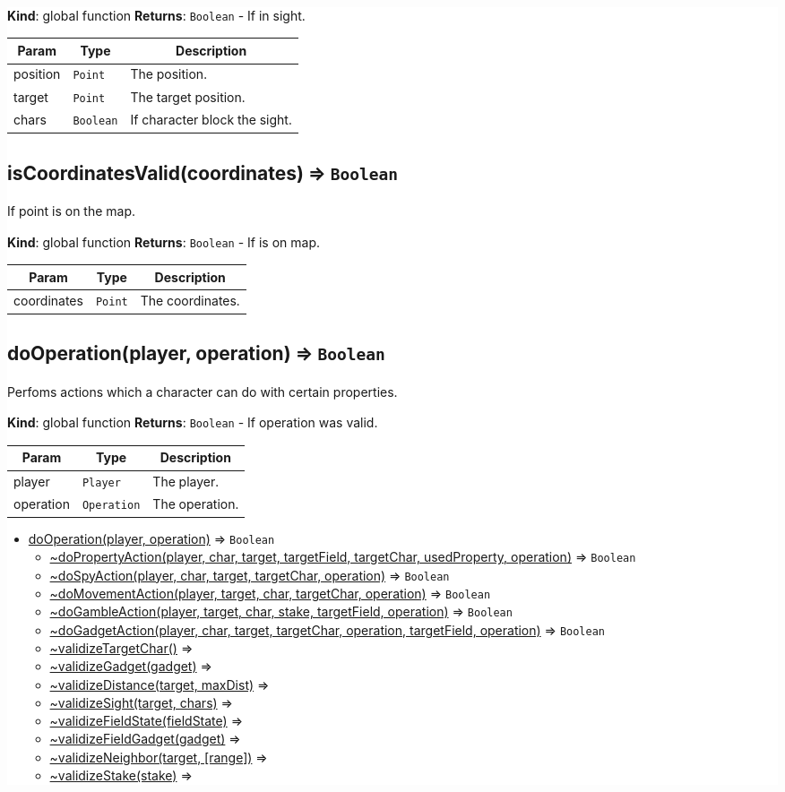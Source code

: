 **Kind**: global function
**Returns**: <code>Boolean</code> - If in sight.

| Param | Type | Description |
| --- | --- | --- |
| position | <code>Point</code> | The position. |
| target | <code>Point</code> | The target position. |
| chars | <code>Boolean</code> | If character block the sight. |

<a name="isCoordinatesValid"></a>

## isCoordinatesValid(coordinates) ⇒ <code>Boolean</code>
If point is on the map.

**Kind**: global function
**Returns**: <code>Boolean</code> - If is on map.

| Param | Type | Description |
| --- | --- | --- |
| coordinates | <code>Point</code> | The coordinates. |

<a name="doOperation"></a>

## doOperation(player, operation) ⇒ <code>Boolean</code>
Perfoms actions which a character can do with certain properties.

**Kind**: global function
**Returns**: <code>Boolean</code> - If operation was valid.

| Param | Type | Description |
| --- | --- | --- |
| player | <code>Player</code> | The player. |
| operation | <code>Operation</code> | The operation. |


* [doOperation(player, operation)](#doOperation) ⇒ <code>Boolean</code>
    * [~doPropertyAction(player, char, target, targetField, targetChar, usedProperty, operation)](#doOperation..doPropertyAction) ⇒ <code>Boolean</code>
    * [~doSpyAction(player, char, target, targetChar, operation)](#doOperation..doSpyAction) ⇒ <code>Boolean</code>
    * [~doMovementAction(player, target, char, targetChar, operation)](#doOperation..doMovementAction) ⇒ <code>Boolean</code>
    * [~doGambleAction(player, target, char, stake, targetField, operation)](#doOperation..doGambleAction) ⇒ <code>Boolean</code>
    * [~doGadgetAction(player, char, target, targetChar, operation, targetField, operation)](#doOperation..doGadgetAction) ⇒ <code>Boolean</code>
    * [~validizeTargetChar()](#doOperation..validizeTargetChar) ⇒
    * [~validizeGadget(gadget)](#doOperation..validizeGadget) ⇒
    * [~validizeDistance(target, maxDist)](#doOperation..validizeDistance) ⇒
    * [~validizeSight(target, chars)](#doOperation..validizeSight) ⇒
    * [~validizeFieldState(fieldState)](#doOperation..validizeFieldState) ⇒
    * [~validizeFieldGadget(gadget)](#doOperation..validizeFieldGadget) ⇒
    * [~validizeNeighbor(target, [range])](#doOperation..validizeNeighbor) ⇒
    * [~validizeStake(stake)](#doOperation..validizeStake) ⇒
